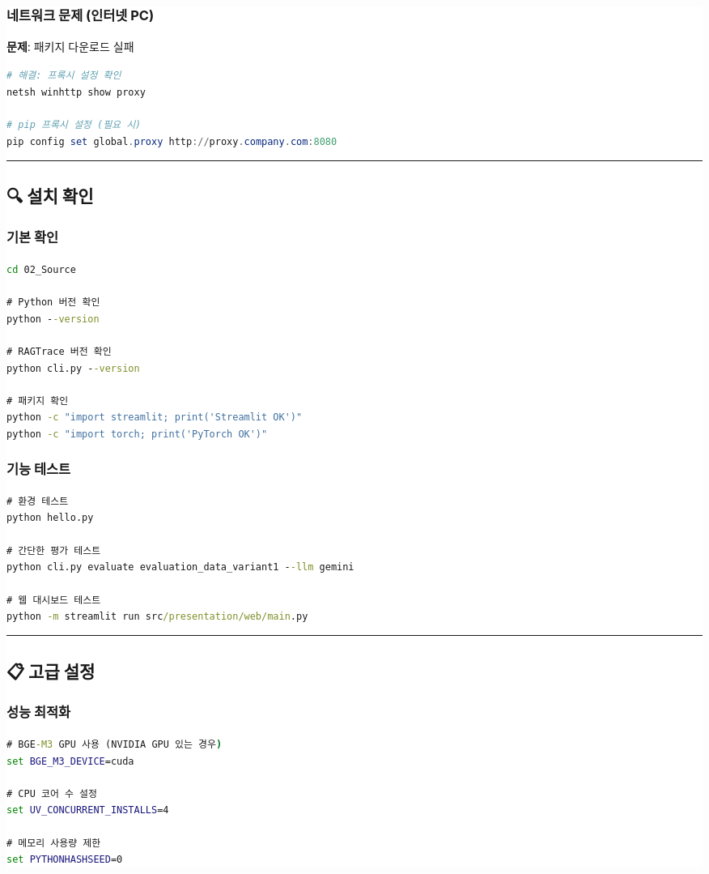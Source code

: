 ### 네트워크 문제 (인터넷 PC)

**문제**: 패키지 다운로드 실패
```powershell
# 해결: 프록시 설정 확인
netsh winhttp show proxy

# pip 프록시 설정 (필요 시)
pip config set global.proxy http://proxy.company.com:8080
```

---

## 🔍 설치 확인

### 기본 확인
```cmd
cd 02_Source

# Python 버전 확인
python --version

# RAGTrace 버전 확인
python cli.py --version

# 패키지 확인
python -c "import streamlit; print('Streamlit OK')"
python -c "import torch; print('PyTorch OK')"
```

### 기능 테스트
```cmd
# 환경 테스트
python hello.py

# 간단한 평가 테스트
python cli.py evaluate evaluation_data_variant1 --llm gemini

# 웹 대시보드 테스트
python -m streamlit run src/presentation/web/main.py
```

---

## 📋 고급 설정

### 성능 최적화
```cmd
# BGE-M3 GPU 사용 (NVIDIA GPU 있는 경우)
set BGE_M3_DEVICE=cuda

# CPU 코어 수 설정
set UV_CONCURRENT_INSTALLS=4

# 메모리 사용량 제한
set PYTHONHASHSEED=0
```

